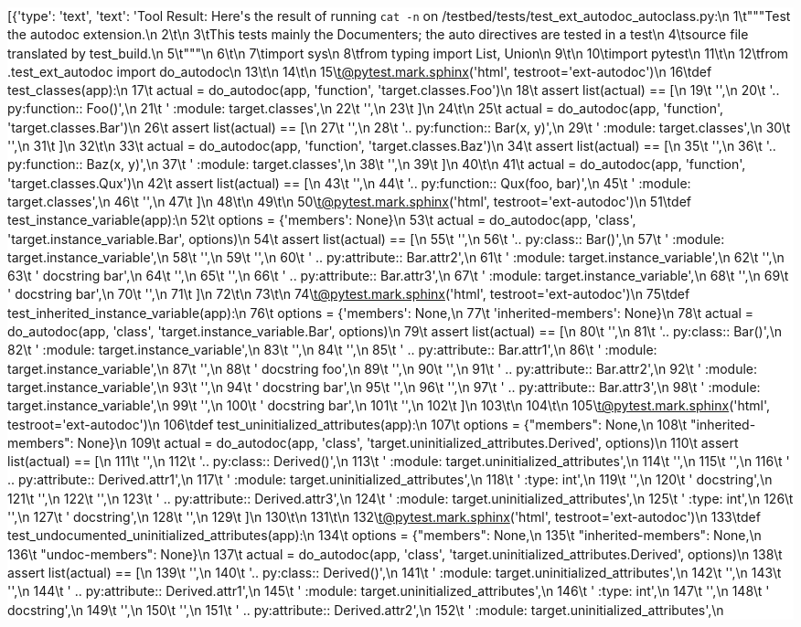 [{'type': 'text', 'text': 'Tool Result: Here\'s the result of running `cat -n` on /testbed/tests/test_ext_autodoc_autoclass.py:\n     1\t"""Test the autodoc extension.\n     2\t\n     3\tThis tests mainly the Documenters; the auto directives are tested in a test\n     4\tsource file translated by test_build.\n     5\t"""\n     6\t\n     7\timport sys\n     8\tfrom typing import List, Union\n     9\t\n    10\timport pytest\n    11\t\n    12\tfrom .test_ext_autodoc import do_autodoc\n    13\t\n    14\t\n    15\t@pytest.mark.sphinx(\'html\', testroot=\'ext-autodoc\')\n    16\tdef test_classes(app):\n    17\t    actual = do_autodoc(app, \'function\', \'target.classes.Foo\')\n    18\t    assert list(actual) == [\n    19\t        \'\',\n    20\t        \'.. py:function:: Foo()\',\n    21\t        \'   :module: target.classes\',\n    22\t        \'\',\n    23\t    ]\n    24\t\n    25\t    actual = do_autodoc(app, \'function\', \'target.classes.Bar\')\n    26\t    assert list(actual) == [\n    27\t        \'\',\n    28\t        \'.. py:function:: Bar(x, y)\',\n    29\t        \'   :module: target.classes\',\n    30\t        \'\',\n    31\t    ]\n    32\t\n    33\t    actual = do_autodoc(app, \'function\', \'target.classes.Baz\')\n    34\t    assert list(actual) == [\n    35\t        \'\',\n    36\t        \'.. py:function:: Baz(x, y)\',\n    37\t        \'   :module: target.classes\',\n    38\t        \'\',\n    39\t    ]\n    40\t\n    41\t    actual = do_autodoc(app, \'function\', \'target.classes.Qux\')\n    42\t    assert list(actual) == [\n    43\t        \'\',\n    44\t        \'.. py:function:: Qux(foo, bar)\',\n    45\t        \'   :module: target.classes\',\n    46\t        \'\',\n    47\t    ]\n    48\t\n    49\t\n    50\t@pytest.mark.sphinx(\'html\', testroot=\'ext-autodoc\')\n    51\tdef test_instance_variable(app):\n    52\t    options = {\'members\': None}\n    53\t    actual = do_autodoc(app, \'class\', \'target.instance_variable.Bar\', options)\n    54\t    assert list(actual) == [\n    55\t        \'\',\n    56\t        \'.. py:class:: Bar()\',\n    57\t        \'   :module: target.instance_variable\',\n    58\t        \'\',\n    59\t        \'\',\n    60\t        \'   .. py:attribute:: Bar.attr2\',\n    61\t        \'      :module: target.instance_variable\',\n    62\t        \'\',\n    63\t        \'      docstring bar\',\n    64\t        \'\',\n    65\t        \'\',\n    66\t        \'   .. py:attribute:: Bar.attr3\',\n    67\t        \'      :module: target.instance_variable\',\n    68\t        \'\',\n    69\t        \'      docstring bar\',\n    70\t        \'\',\n    71\t    ]\n    72\t\n    73\t\n    74\t@pytest.mark.sphinx(\'html\', testroot=\'ext-autodoc\')\n    75\tdef test_inherited_instance_variable(app):\n    76\t    options = {\'members\': None,\n    77\t               \'inherited-members\': None}\n    78\t    actual = do_autodoc(app, \'class\', \'target.instance_variable.Bar\', options)\n    79\t    assert list(actual) == [\n    80\t        \'\',\n    81\t        \'.. py:class:: Bar()\',\n    82\t        \'   :module: target.instance_variable\',\n    83\t        \'\',\n    84\t        \'\',\n    85\t        \'   .. py:attribute:: Bar.attr1\',\n    86\t        \'      :module: target.instance_variable\',\n    87\t        \'\',\n    88\t        \'      docstring foo\',\n    89\t        \'\',\n    90\t        \'\',\n    91\t        \'   .. py:attribute:: Bar.attr2\',\n    92\t        \'      :module: target.instance_variable\',\n    93\t        \'\',\n    94\t        \'      docstring bar\',\n    95\t        \'\',\n    96\t        \'\',\n    97\t        \'   .. py:attribute:: Bar.attr3\',\n    98\t        \'      :module: target.instance_variable\',\n    99\t        \'\',\n   100\t        \'      docstring bar\',\n   101\t        \'\',\n   102\t    ]\n   103\t\n   104\t\n   105\t@pytest.mark.sphinx(\'html\', testroot=\'ext-autodoc\')\n   106\tdef test_uninitialized_attributes(app):\n   107\t    options = {"members": None,\n   108\t               "inherited-members": None}\n   109\t    actual = do_autodoc(app, \'class\', \'target.uninitialized_attributes.Derived\', options)\n   110\t    assert list(actual) == [\n   111\t        \'\',\n   112\t        \'.. py:class:: Derived()\',\n   113\t        \'   :module: target.uninitialized_attributes\',\n   114\t        \'\',\n   115\t        \'\',\n   116\t        \'   .. py:attribute:: Derived.attr1\',\n   117\t        \'      :module: target.uninitialized_attributes\',\n   118\t        \'      :type: int\',\n   119\t        \'\',\n   120\t        \'      docstring\',\n   121\t        \'\',\n   122\t        \'\',\n   123\t        \'   .. py:attribute:: Derived.attr3\',\n   124\t        \'      :module: target.uninitialized_attributes\',\n   125\t        \'      :type: int\',\n   126\t        \'\',\n   127\t        \'      docstring\',\n   128\t        \'\',\n   129\t    ]\n   130\t\n   131\t\n   132\t@pytest.mark.sphinx(\'html\', testroot=\'ext-autodoc\')\n   133\tdef test_undocumented_uninitialized_attributes(app):\n   134\t    options = {"members": None,\n   135\t               "inherited-members": None,\n   136\t               "undoc-members": None}\n   137\t    actual = do_autodoc(app, \'class\', \'target.uninitialized_attributes.Derived\', options)\n   138\t    assert list(actual) == [\n   139\t        \'\',\n   140\t        \'.. py:class:: Derived()\',\n   141\t        \'   :module: target.uninitialized_attributes\',\n   142\t        \'\',\n   143\t        \'\',\n   144\t        \'   .. py:attribute:: Derived.attr1\',\n   145\t        \'      :module: target.uninitialized_attributes\',\n   146\t        \'      :type: int\',\n   147\t        \'\',\n   148\t        \'      docstring\',\n   149\t        \'\',\n   150\t        \'\',\n   151\t        \'   .. py:attribute:: Derived.attr2\',\n   152\t        \'      :module: target.uninitialized_attributes\',\n